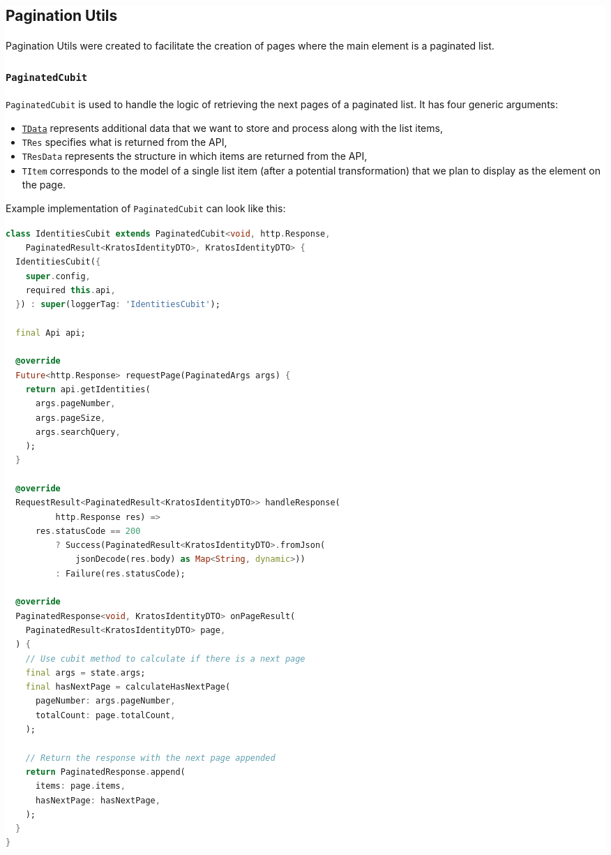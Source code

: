 ## Pagination Utils
Pagination Utils were created to facilitate the creation of pages where the main element is a paginated list.

### `PaginatedCubit`

`PaginatedCubit` is used to handle the logic of retrieving the next pages of a paginated list. It has four generic arguments:
- [`TData`](#additional-data) represents additional data that we want to store and process along with the list items,
- `TRes` specifies what is returned from the API,
- `TResData` represents the structure in which items are returned from the API,
- `TItem` corresponds to the model of a single list item (after a potential transformation) that we plan to display as the element on the page. 

Example implementation of `PaginatedCubit` can look like this:
```dart
class IdentitiesCubit extends PaginatedCubit<void, http.Response,
    PaginatedResult<KratosIdentityDTO>, KratosIdentityDTO> {
  IdentitiesCubit({
    super.config,
    required this.api,
  }) : super(loggerTag: 'IdentitiesCubit');

  final Api api;

  @override
  Future<http.Response> requestPage(PaginatedArgs args) {
    return api.getIdentities(
      args.pageNumber,
      args.pageSize,
      args.searchQuery,
    );
  }

  @override
  RequestResult<PaginatedResult<KratosIdentityDTO>> handleResponse(
          http.Response res) =>
      res.statusCode == 200
          ? Success(PaginatedResult<KratosIdentityDTO>.fromJson(
              jsonDecode(res.body) as Map<String, dynamic>))
          : Failure(res.statusCode);

  @override
  PaginatedResponse<void, KratosIdentityDTO> onPageResult(
    PaginatedResult<KratosIdentityDTO> page,
  ) {
    // Use cubit method to calculate if there is a next page
    final args = state.args;
    final hasNextPage = calculateHasNextPage(
      pageNumber: args.pageNumber,
      totalCount: page.totalCount,
    );

    // Return the response with the next page appended
    return PaginatedResponse.append(
      items: page.items,
      hasNextPage: hasNextPage,
    );
  }
}
```
